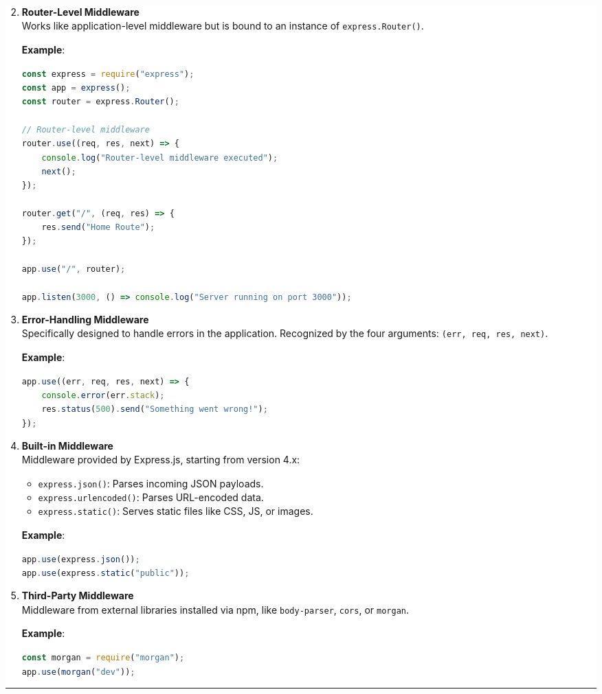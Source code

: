 2. **Router-Level Middleware**  
   Works like application-level middleware but is bound to an instance of `express.Router()`.

   **Example**:
   ```javascript
   const express = require("express");
   const app = express();
   const router = express.Router();

   // Router-level middleware
   router.use((req, res, next) => {
       console.log("Router-level middleware executed");
       next();
   });

   router.get("/", (req, res) => {
       res.send("Home Route");
   });

   app.use("/", router);

   app.listen(3000, () => console.log("Server running on port 3000"));
   ```

3. **Error-Handling Middleware**  
   Specifically designed to handle errors in the application. Recognized by the four arguments: `(err, req, res, next)`.

   **Example**:
   ```javascript
   app.use((err, req, res, next) => {
       console.error(err.stack);
       res.status(500).send("Something went wrong!");
   });
   ```

4. **Built-in Middleware**  
   Middleware provided by Express.js, starting from version 4.x:
   - `express.json()`: Parses incoming JSON payloads.
   - `express.urlencoded()`: Parses URL-encoded data.
   - `express.static()`: Serves static files like CSS, JS, or images.

   **Example**:
   ```javascript
   app.use(express.json());
   app.use(express.static("public"));
   ```

5. **Third-Party Middleware**  
   Middleware from external libraries installed via npm, like `body-parser`, `cors`, or `morgan`.

   **Example**:
   ```javascript
   const morgan = require("morgan");
   app.use(morgan("dev"));
   ```

---